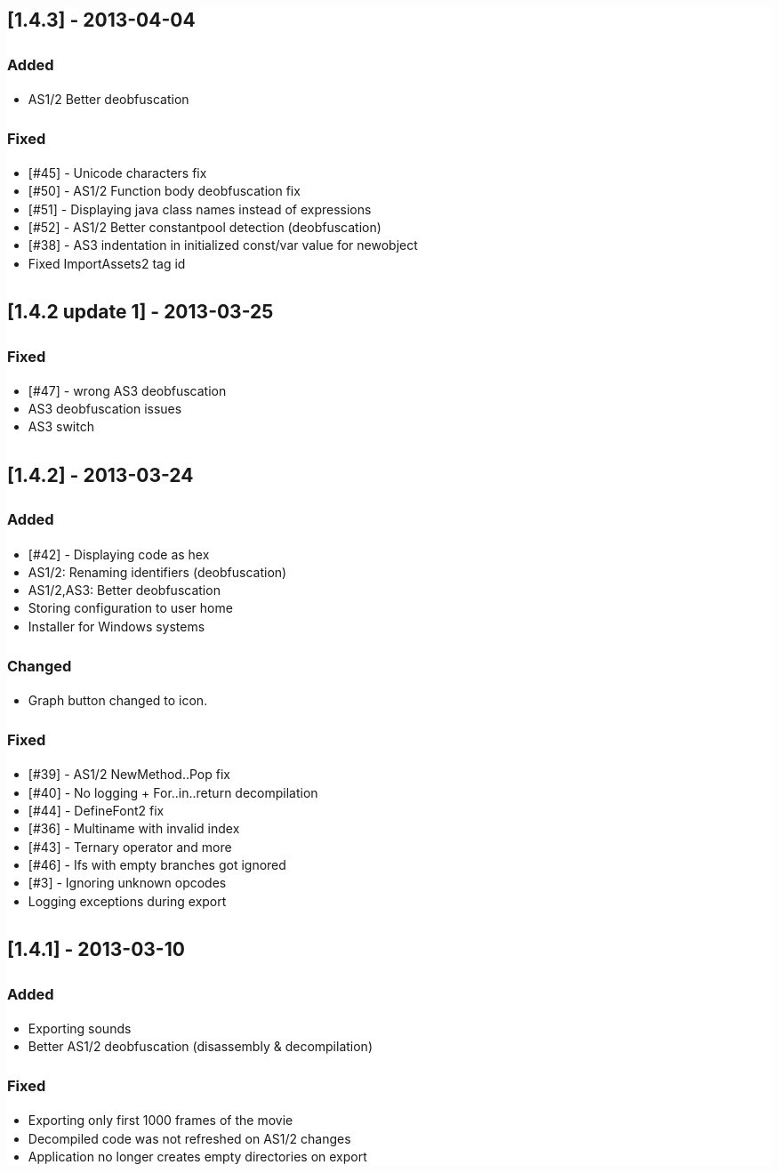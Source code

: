 ## [1.4.3] - 2013-04-04
### Added
- AS1/2 Better deobfuscation

### Fixed
- [#45] - Unicode characters fix
- [#50] - AS1/2 Function body deobfuscation fix
- [#51] - Displaying java class names instead of expressions
- [#52] - AS1/2 Better constantpool detection (deobfuscation)
- [#38] - AS3 indentation in initialized const/var value for newobject
- Fixed ImportAssets2 tag id

## [1.4.2 update 1] - 2013-03-25
### Fixed
- [#47] - wrong AS3 deobfuscation
- AS3 deobfuscation issues
- AS3 switch

## [1.4.2] - 2013-03-24
### Added
- [#42] - Displaying code as hex
- AS1/2: Renaming identifiers (deobfuscation)
- AS1/2,AS3: Better deobfuscation
- Storing configuration to user home
- Installer for Windows systems

### Changed
- Graph button changed to icon.

### Fixed
- [#39] - AS1/2 NewMethod..Pop fix
- [#40] - No logging + For..in..return decompilation
- [#44] - DefineFont2 fix
- [#36] - Multiname with invalid index
- [#43] - Ternary operator and more
- [#46] - Ifs with empty branches got ignored
- [#3] - Ignoring unknown opcodes
- Logging exceptions during export

## [1.4.1] - 2013-03-10
### Added
- Exporting sounds
- Better AS1/2 deobfuscation (disassembly & decompilation)

### Fixed
- Exporting only first 1000 frames of the movie
- Decompiled code was not refreshed on AS1/2 changes
- Application no longer creates empty directories on export
